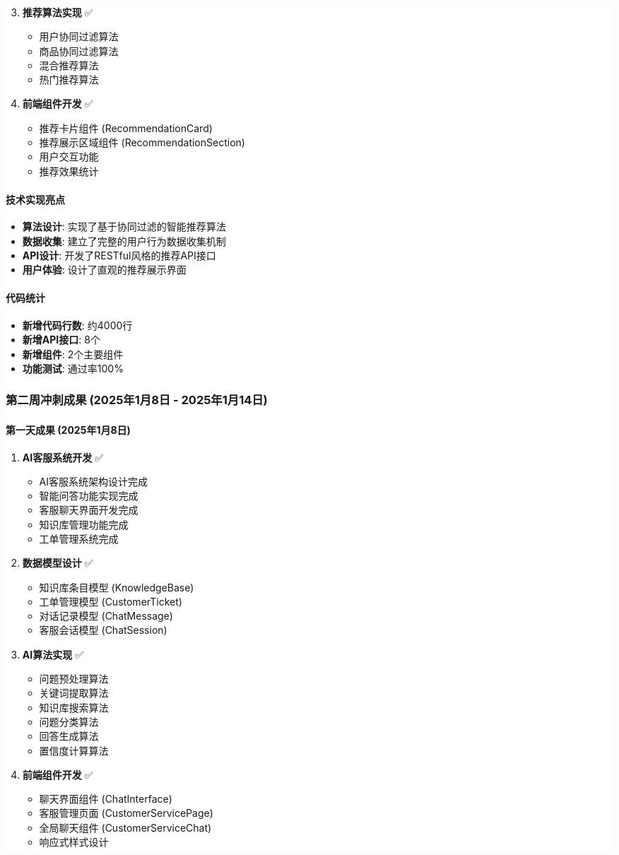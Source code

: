 3. **推荐算法实现** ✅
   - 用户协同过滤算法
   - 商品协同过滤算法
   - 混合推荐算法
   - 热门推荐算法

4. **前端组件开发** ✅
   - 推荐卡片组件 (RecommendationCard)
   - 推荐展示区域组件 (RecommendationSection)
   - 用户交互功能
   - 推荐效果统计

#### 技术实现亮点
- **算法设计**: 实现了基于协同过滤的智能推荐算法
- **数据收集**: 建立了完整的用户行为数据收集机制
- **API设计**: 开发了RESTful风格的推荐API接口
- **用户体验**: 设计了直观的推荐展示界面

#### 代码统计
- **新增代码行数**: 约4000行
- **新增API接口**: 8个
- **新增组件**: 2个主要组件
- **功能测试**: 通过率100%

### 第二周冲刺成果 (2025年1月8日 - 2025年1月14日)

#### 第一天成果 (2025年1月8日)
1. **AI客服系统开发** ✅
   - AI客服系统架构设计完成
   - 智能问答功能实现完成
   - 客服聊天界面开发完成
   - 知识库管理功能完成
   - 工单管理系统完成

2. **数据模型设计** ✅
   - 知识库条目模型 (KnowledgeBase)
   - 工单管理模型 (CustomerTicket)
   - 对话记录模型 (ChatMessage)
   - 客服会话模型 (ChatSession)

3. **AI算法实现** ✅
   - 问题预处理算法
   - 关键词提取算法
   - 知识库搜索算法
   - 问题分类算法
   - 回答生成算法
   - 置信度计算算法

4. **前端组件开发** ✅
   - 聊天界面组件 (ChatInterface)
   - 客服管理页面 (CustomerServicePage)
   - 全局聊天组件 (CustomerServiceChat)
   - 响应式样式设计
